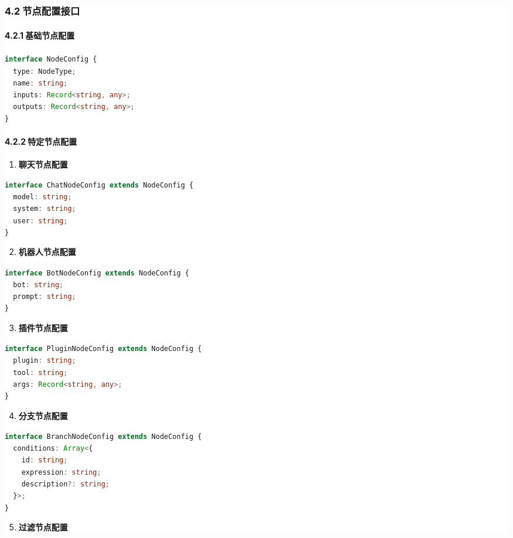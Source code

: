 ### 4.2 节点配置接口

#### 4.2.1 基础节点配置

```typescript
interface NodeConfig {
  type: NodeType;
  name: string;
  inputs: Record<string, any>;
  outputs: Record<string, any>;
}
```

#### 4.2.2 特定节点配置

1. **聊天节点配置**

```typescript
interface ChatNodeConfig extends NodeConfig {
  model: string;
  system: string;
  user: string;
}
```

2. **机器人节点配置**

```typescript
interface BotNodeConfig extends NodeConfig {
  bot: string;
  prompt: string;
}
```

3. **插件节点配置**

```typescript
interface PluginNodeConfig extends NodeConfig {
  plugin: string;
  tool: string;
  args: Record<string, any>;
}
```

4. **分支节点配置**

```typescript
interface BranchNodeConfig extends NodeConfig {
  conditions: Array<{
    id: string;
    expression: string;
    description?: string;
  }>;
}
```

5. **过滤节点配置**
